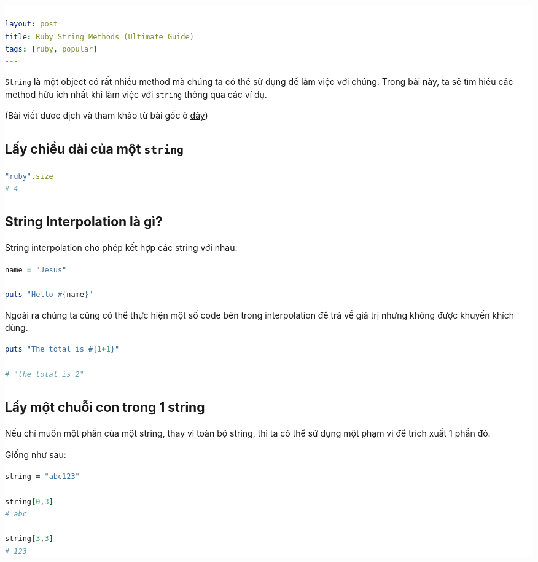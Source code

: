 ```yaml
---
layout: post
title: Ruby String Methods (Ultimate Guide)
tags: [ruby, popular]
---
```


`String` là một object có rất nhiều method mà chúng ta có thể sử dụng để làm việc với chúng. Trong bài này, ta sẽ tìm hiểu các method hữu ích nhất khi làm việc với `string` thông qua các ví dụ.

(Bài viết đươc dịch và tham khảo từ bài gốc ở [đây](http://www.rubyguides.com/2018/01/ruby-string-methods/))

## Lấy chiều dài của một `string`

```ruby
"ruby".size
# 4
```

## String Interpolation là gì?

String interpolation cho phép kết hợp các string với nhau:

```ruby
name = "Jesus"

puts "Hello #{name}"

```

Ngoài ra chúng ta cũng có thể thực hiện một số code bên trong interpolation để trả về giá trị nhưng không được khuyến khích dùng.

```ruby
puts "The total is #{1+1}"

# "the total is 2"
```

## Lấy một chuỗi con trong 1 string

Nếu chỉ muốn một phần của một string, thay vì toàn bộ string, thì ta có thể sử dụng một phạm vi để trích xuất 1 phần đó.

Giống như sau:

```ruby
string = "abc123"

string[0,3]
# abc

string[3,3]
# 123
```
